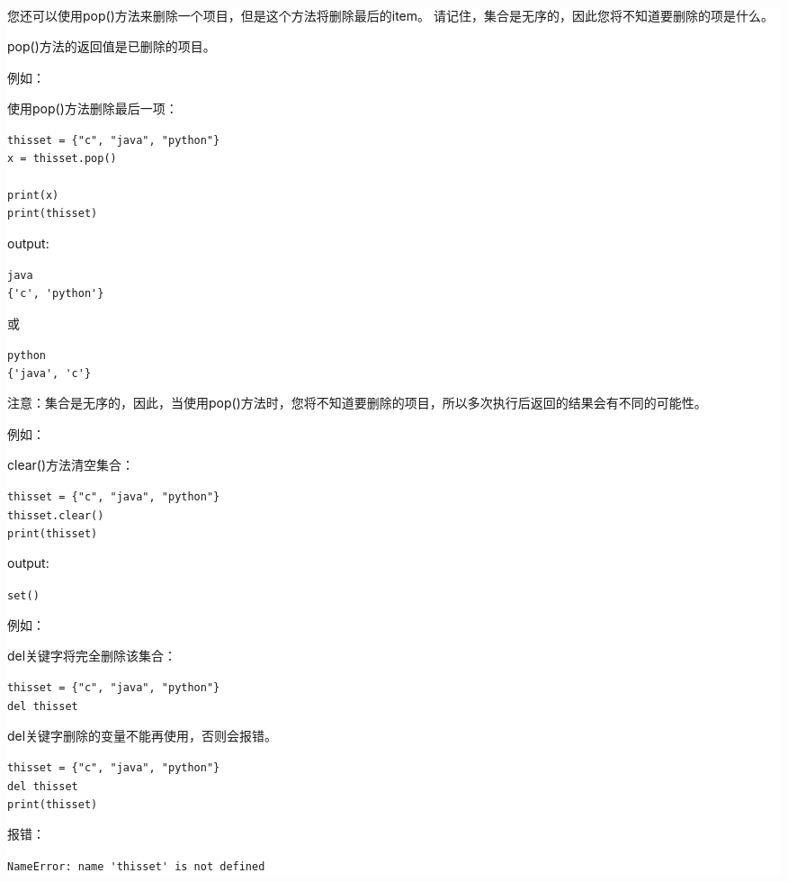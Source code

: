 您还可以使用pop()方法来删除一个项目，但是这个方法将删除最后的item。
请记住，集合是无序的，因此您将不知道要删除的项是什么。

pop()方法的返回值是已删除的项目。

例如：

使用pop()方法删除最后一项：
```text
thisset = {"c", "java", "python"}
x = thisset.pop()

print(x)
print(thisset)
```
output:
```text
java
{'c', 'python'}
```
或
```text
python
{'java', 'c'}
```
注意：集合是无序的，因此，当使用pop()方法时，您将不知道要删除的项目，所以多次执行后返回的结果会有不同的可能性。

例如：

clear()方法清空集合：
```text
thisset = {"c", "java", "python"}
thisset.clear()
print(thisset)
```
output:
```text
set()
```

例如：

del关键字将完全删除该集合：
```text
thisset = {"c", "java", "python"}
del thisset
```
del关键字删除的变量不能再使用，否则会报错。
```text
thisset = {"c", "java", "python"}
del thisset
print(thisset)
```
报错：
```text
NameError: name 'thisset' is not defined
```
